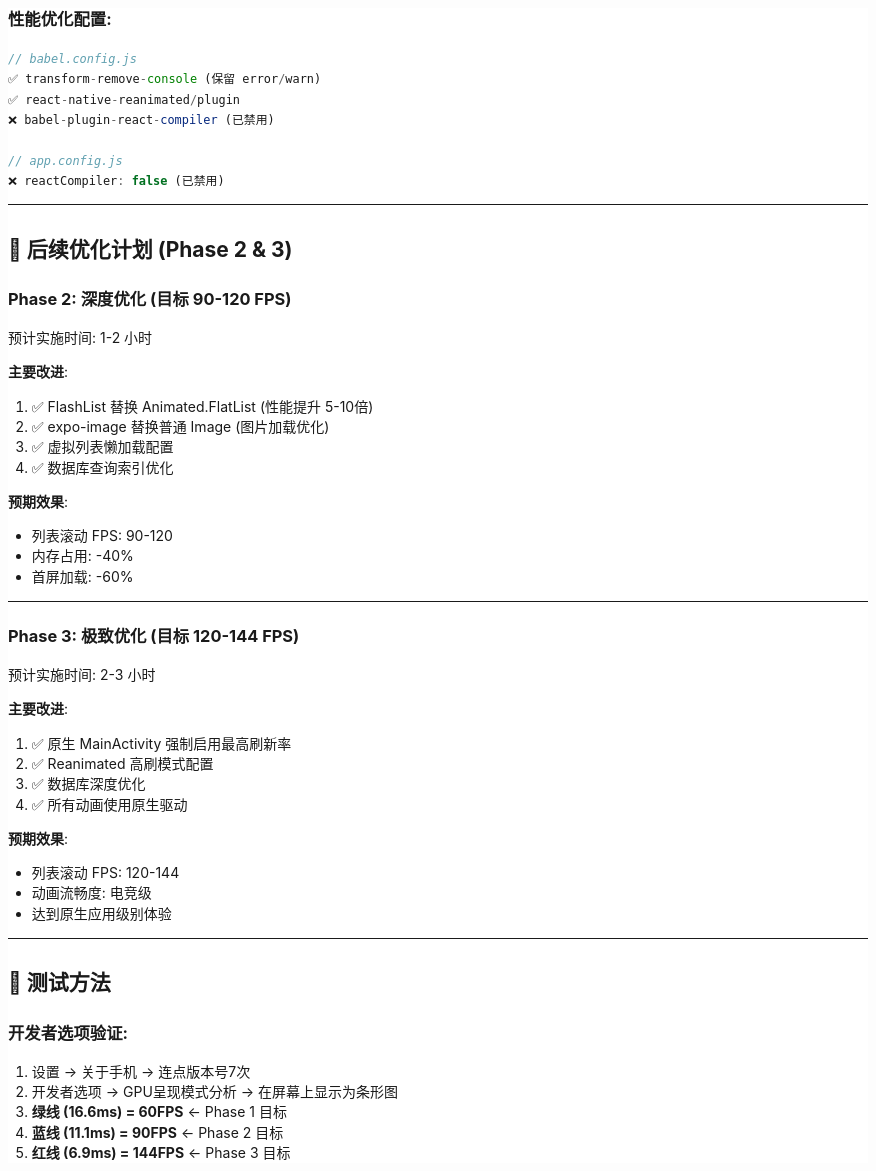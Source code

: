 ### 性能优化配置:
```javascript
// babel.config.js
✅ transform-remove-console (保留 error/warn)
✅ react-native-reanimated/plugin
❌ babel-plugin-react-compiler (已禁用)

// app.config.js
❌ reactCompiler: false (已禁用)
```

---

## 🚀 后续优化计划 (Phase 2 & 3)

### Phase 2: 深度优化 (目标 90-120 FPS)
预计实施时间: 1-2 小时

**主要改进**:
1. ✅ FlashList 替换 Animated.FlatList (性能提升 5-10倍)
2. ✅ expo-image 替换普通 Image (图片加载优化)
3. ✅ 虚拟列表懒加载配置
4. ✅ 数据库查询索引优化

**预期效果**:
- 列表滚动 FPS: 90-120
- 内存占用: -40%
- 首屏加载: -60%

---

### Phase 3: 极致优化 (目标 120-144 FPS)
预计实施时间: 2-3 小时

**主要改进**:
1. ✅ 原生 MainActivity 强制启用最高刷新率
2. ✅ Reanimated 高刷模式配置
3. ✅ 数据库深度优化
4. ✅ 所有动画使用原生驱动

**预期效果**:
- 列表滚动 FPS: 120-144
- 动画流畅度: 电竞级
- 达到原生应用级别体验

---

## 📱 测试方法

### 开发者选项验证:
1. 设置 → 关于手机 → 连点版本号7次
2. 开发者选项 → GPU呈现模式分析 → 在屏幕上显示为条形图
3. **绿线 (16.6ms) = 60FPS** ← Phase 1 目标
4. **蓝线 (11.1ms) = 90FPS** ← Phase 2 目标
5. **红线 (6.9ms) = 144FPS** ← Phase 3 目标

